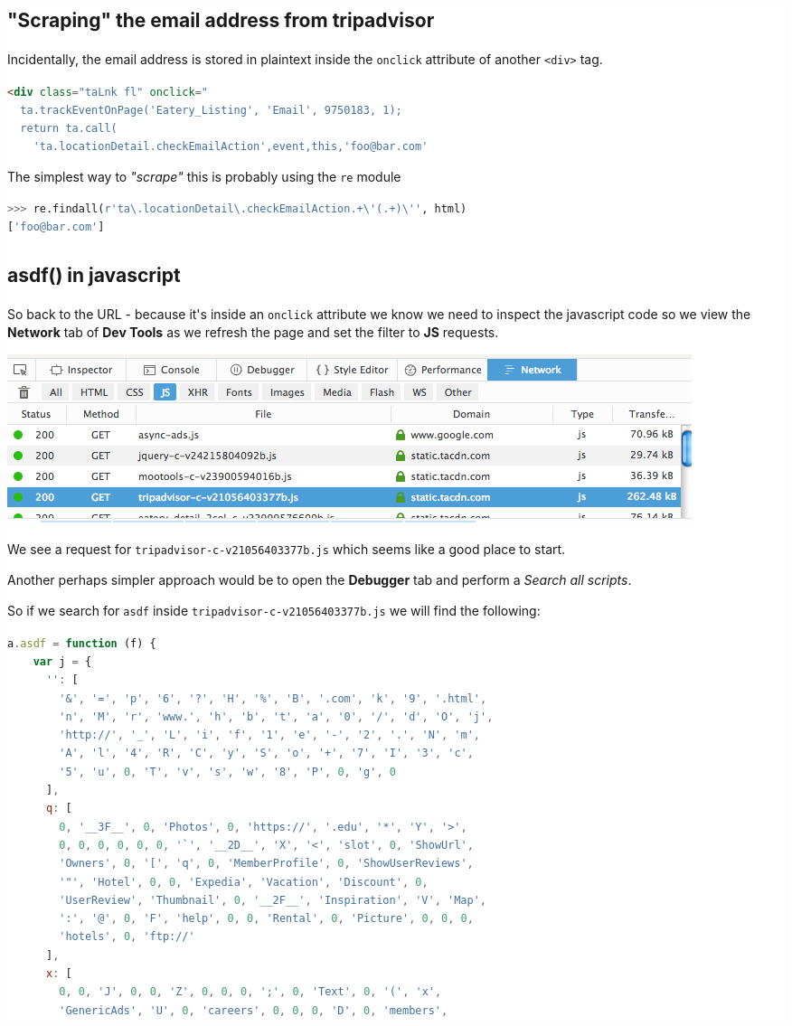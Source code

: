 ## "Scraping" the email address from tripadvisor

Incidentally, the email address is stored in plaintext inside the `onclick` attribute of
another `<div>` tag.

```html
<div class="taLnk fl" onclick="
  ta.trackEventOnPage('Eatery_Listing', 'Email', 9750183, 1);
  return ta.call(
    'ta.locationDetail.checkEmailAction',event,this,'foo@bar.com'
```

The simplest way to <em>"scrape"</em> this is probably using the `re` module

```python
>>> re.findall(r'ta\.locationDetail\.checkEmailAction.+\'(.+)\'', html)
['foo@bar.com']  
```

## asdf() in javascript

So back to the URL - because it's inside an `onclick` attribute we know we need to inspect
the javascript code so we view the <strong>Network</strong> tab of <strong>Dev Tools</strong> as 
we refresh the page and set the filter to <strong>JS</strong> requests. 

![](/img/1489761601-tripadvisor-networktab.png)

We see a request for `tripadvisor-c-v21056403377b.js` which seems like a good place to start.

Another perhaps simpler approach would be to open the <strong>Debugger</strong> tab
and perform a <em>Search all scripts</em>.

So if we search for `asdf` inside `tripadvisor-c-v21056403377b.js` we will find the 
following:

```javascript
a.asdf = function (f) {
    var j = {
      '': [
        '&', '=', 'p', '6', '?', 'H', '%', 'B', '.com', 'k', '9', '.html',
        'n', 'M', 'r', 'www.', 'h', 'b', 't', 'a', '0', '/', 'd', 'O', 'j',
        'http://', '_', 'L', 'i', 'f', '1', 'e', '-', '2', '.', 'N', 'm',
        'A', 'l', '4', 'R', 'C', 'y', 'S', 'o', '+', '7', 'I', '3', 'c',
        '5', 'u', 0, 'T', 'v', 's', 'w', '8', 'P', 0, 'g', 0
      ],
      q: [
        0, '__3F__', 0, 'Photos', 0, 'https://', '.edu', '*', 'Y', '>',
        0, 0, 0, 0, 0, 0, '`', '__2D__', 'X', '<', 'slot', 0, 'ShowUrl',
        'Owners', 0, '[', 'q', 0, 'MemberProfile', 0, 'ShowUserReviews',
        '"', 'Hotel', 0, 0, 'Expedia', 'Vacation', 'Discount', 0, 
        'UserReview', 'Thumbnail', 0, '__2F__', 'Inspiration', 'V', 'Map', 
        ':', '@', 0, 'F', 'help', 0, 0, 'Rental', 0, 'Picture', 0, 0, 0, 
        'hotels', 0, 'ftp://'
      ],
      x: [
        0, 0, 'J', 0, 0, 'Z', 0, 0, 0, ';', 0, 'Text', 0, '(', 'x',
        'GenericAds', 'U', 0, 'careers', 0, 0, 0, 'D', 0, 'members', 
```